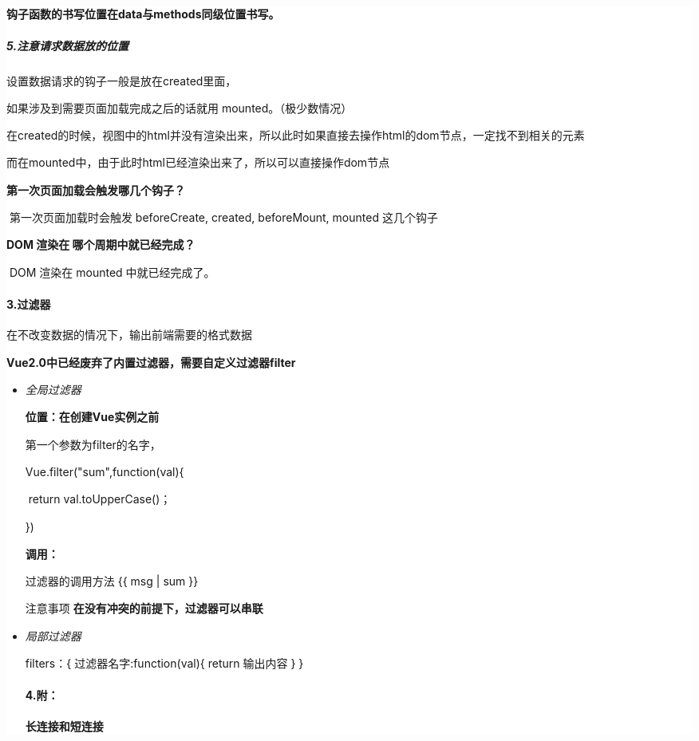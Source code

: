 **钩子函数的书写位置在data与methods同级位置书写。**

##### 5.注意请求数据放的位置

设置数据请求的钩子一般是放在created里面，

如果涉及到需要页面加载完成之后的话就用 mounted。（极少数情况）

在created的时候，视图中的html并没有渲染出来，所以此时如果直接去操作html的dom节点，一定找不到相关的元素

而在mounted中，由于此时html已经渲染出来了，所以可以直接操作dom节点

**第一次页面加载会触发哪几个钩子？**

​	第一次页面加载时会触发 beforeCreate, created, beforeMount, mounted 这几个钩子

**DOM 渲染在 哪个周期中就已经完成？**

​	DOM 渲染在 mounted 中就已经完成了。



#### 3.过滤器

在不改变数据的情况下，输出前端需要的格式数据

**Vue2.0中已经废弃了内置过滤器，需要自定义过滤器filter**

- *全局过滤器*

  **位置：在创建Vue实例之前**

  第一个参数为filter的名字，

    Vue.filter("sum",function(val){

  ​		return   val.toUpperCase()；

  })

  

  **调用：**

  过滤器的调用方法
  {{ msg | sum }}

  注意事项
  **在没有冲突的前提下，过滤器可以串联**

  

- *局部过滤器*

  filters：{
  过滤器名字:function(val){
   return 输出内容
  	}
  }

  

  #### 4.附：

  **长连接和短连接**

